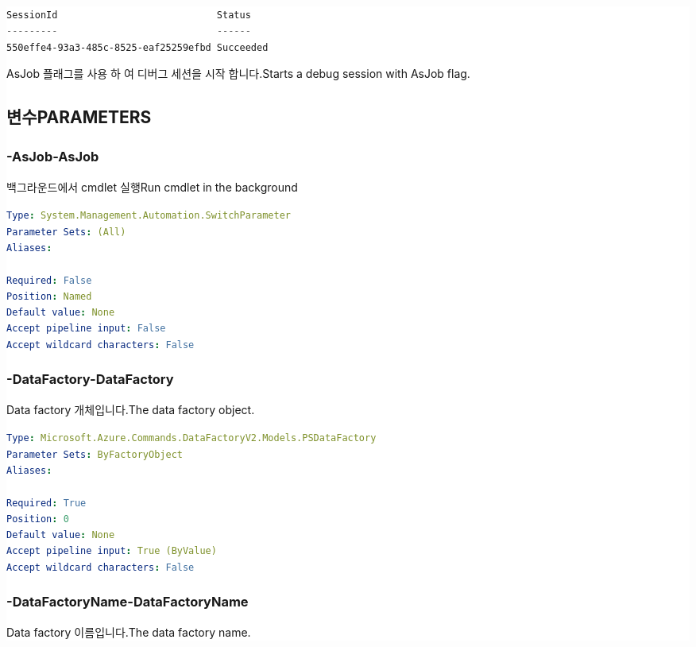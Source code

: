 ```powershell
SessionId                            Status
---------                            ------
550effe4-93a3-485c-8525-eaf25259efbd Succeeded

```

<span data-ttu-id="4407d-118">AsJob 플래그를 사용 하 여 디버그 세션을 시작 합니다.</span><span class="sxs-lookup"><span data-stu-id="4407d-118">Starts a debug session with AsJob flag.</span></span>

## <span data-ttu-id="4407d-119">변수</span><span class="sxs-lookup"><span data-stu-id="4407d-119">PARAMETERS</span></span>

### <span data-ttu-id="4407d-120">-AsJob</span><span class="sxs-lookup"><span data-stu-id="4407d-120">-AsJob</span></span>
<span data-ttu-id="4407d-121">백그라운드에서 cmdlet 실행</span><span class="sxs-lookup"><span data-stu-id="4407d-121">Run cmdlet in the background</span></span>

```yaml
Type: System.Management.Automation.SwitchParameter
Parameter Sets: (All)
Aliases:

Required: False
Position: Named
Default value: None
Accept pipeline input: False
Accept wildcard characters: False
```

### <span data-ttu-id="4407d-122">-DataFactory</span><span class="sxs-lookup"><span data-stu-id="4407d-122">-DataFactory</span></span>
<span data-ttu-id="4407d-123">Data factory 개체입니다.</span><span class="sxs-lookup"><span data-stu-id="4407d-123">The data factory object.</span></span>

```yaml
Type: Microsoft.Azure.Commands.DataFactoryV2.Models.PSDataFactory
Parameter Sets: ByFactoryObject
Aliases:

Required: True
Position: 0
Default value: None
Accept pipeline input: True (ByValue)
Accept wildcard characters: False
```

### <span data-ttu-id="4407d-124">-DataFactoryName</span><span class="sxs-lookup"><span data-stu-id="4407d-124">-DataFactoryName</span></span>
<span data-ttu-id="4407d-125">Data factory 이름입니다.</span><span class="sxs-lookup"><span data-stu-id="4407d-125">The data factory name.</span></span>
